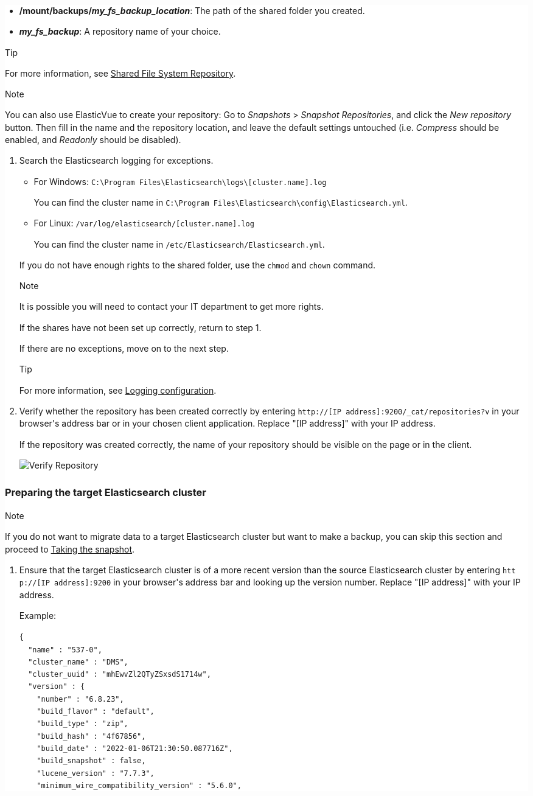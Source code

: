    - **/mount/backups/*my_fs_backup_location***: The path of the shared folder you created.

   - ***my_fs_backup***: A repository name of your choice.

   > [!TIP]
   > For more information, see [Shared File System Repository](https://www.elastic.co/guide/en/elasticsearch/reference/6.8/modules-snapshots.html#_shared_file_system_repository).

   > [!NOTE]
   > You can also use ElasticVue to create your repository: Go to *Snapshots* > *Snapshot Repositories*, and click the *New repository* button. Then fill in the name and the repository location, and leave the default settings untouched (i.e. *Compress* should be enabled, and *Readonly* should be disabled).

1. Search the Elasticsearch logging for exceptions.

   - For Windows: `C:\Program Files\Elasticsearch\logs\[cluster.name].log`

     You can find the cluster name in `C:\Program Files\Elasticsearch\config\Elasticsearch.yml`.

   - For Linux: `/var/log/elasticsearch/[cluster.name].log`

     You can find the cluster name in `/etc/Elasticsearch/Elasticsearch.yml`.

   If you do not have enough rights to the shared folder, use the `chmod` and `chown` command.

   > [!NOTE]
   > It is possible you will need to contact your IT department to get more rights.

   If the shares have not been set up correctly, return to step 1.

   If there are no exceptions, move on to the next step.

   > [!TIP]
   > For more information, see [Logging configuration](https://www.elastic.co/guide/en/elasticsearch/reference/6.8/logging.html).

1. Verify whether the repository has been created correctly by entering `http://[IP address]:9200/_cat/repositories?v` in your browser's address bar or in your chosen client application. Replace "[IP address]" with your IP address.

   If the repository was created correctly, the name of your repository should be visible on the page or in the client.

   ![Verify Repository](~/user-guide/images/Verify_Repository.png)

### Preparing the target Elasticsearch cluster

> [!NOTE]
> If you do not want to migrate data to a target Elasticsearch cluster but want to make a backup, you can skip this section and proceed to [Taking the snapshot](#taking-the-snapshot).

1. Ensure that the target Elasticsearch cluster is of a more recent version than the source Elasticsearch cluster by entering `http://[IP address]:9200` in your browser's address bar and looking up the version number. Replace "[IP address]" with your IP address.

   Example:

   ```txt
   {
     "name" : "537-0",
     "cluster_name" : "DMS",
     "cluster_uuid" : "mhEwvZl2QTyZSxsdS1714w",
     "version" : {
       "number" : "6.8.23",
       "build_flavor" : "default",
       "build_type" : "zip",
       "build_hash" : "4f67856",
       "build_date" : "2022-01-06T21:30:50.087716Z",
       "build_snapshot" : false,
       "lucene_version" : "7.7.3",
       "minimum_wire_compatibility_version" : "5.6.0",
   ```
